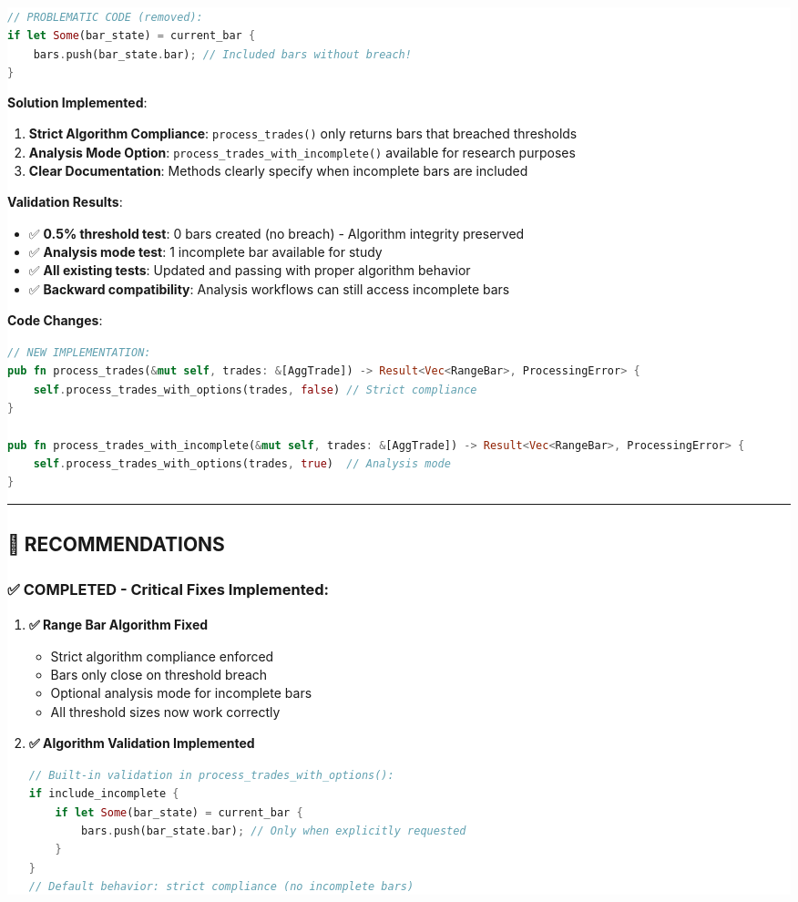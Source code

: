 ```rust
// PROBLEMATIC CODE (removed):
if let Some(bar_state) = current_bar {
    bars.push(bar_state.bar); // Included bars without breach!
}
```

**Solution Implemented**:
1. **Strict Algorithm Compliance**: `process_trades()` only returns bars that breached thresholds
2. **Analysis Mode Option**: `process_trades_with_incomplete()` available for research purposes
3. **Clear Documentation**: Methods clearly specify when incomplete bars are included

**Validation Results**:
- ✅ **0.5% threshold test**: 0 bars created (no breach) - Algorithm integrity preserved
- ✅ **Analysis mode test**: 1 incomplete bar available for study
- ✅ **All existing tests**: Updated and passing with proper algorithm behavior
- ✅ **Backward compatibility**: Analysis workflows can still access incomplete bars

**Code Changes**:
```rust
// NEW IMPLEMENTATION:
pub fn process_trades(&mut self, trades: &[AggTrade]) -> Result<Vec<RangeBar>, ProcessingError> {
    self.process_trades_with_options(trades, false) // Strict compliance
}

pub fn process_trades_with_incomplete(&mut self, trades: &[AggTrade]) -> Result<Vec<RangeBar>, ProcessingError> {
    self.process_trades_with_options(trades, true)  // Analysis mode
}
```

---

## 🔧 **RECOMMENDATIONS**

### **✅ COMPLETED - Critical Fixes Implemented:**

1. **✅ Range Bar Algorithm Fixed**
   - Strict algorithm compliance enforced
   - Bars only close on threshold breach
   - Optional analysis mode for incomplete bars
   - All threshold sizes now work correctly

2. **✅ Algorithm Validation Implemented**
   ```rust
   // Built-in validation in process_trades_with_options():
   if include_incomplete {
       if let Some(bar_state) = current_bar {
           bars.push(bar_state.bar); // Only when explicitly requested
       }
   }
   // Default behavior: strict compliance (no incomplete bars)
   ```
